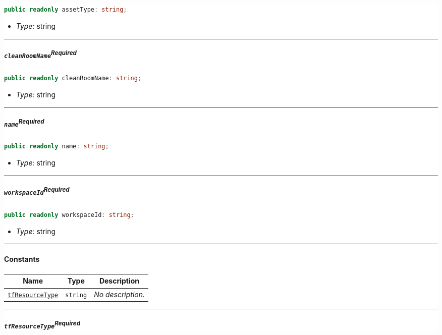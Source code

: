 ```typescript
public readonly assetType: string;
```

- *Type:* string

---

##### `cleanRoomName`<sup>Required</sup> <a name="cleanRoomName" id="@cdktf/provider-databricks.dataDatabricksCleanRoomAssetRevisionsCleanRoomAsset.DataDatabricksCleanRoomAssetRevisionsCleanRoomAsset.property.cleanRoomName"></a>

```typescript
public readonly cleanRoomName: string;
```

- *Type:* string

---

##### `name`<sup>Required</sup> <a name="name" id="@cdktf/provider-databricks.dataDatabricksCleanRoomAssetRevisionsCleanRoomAsset.DataDatabricksCleanRoomAssetRevisionsCleanRoomAsset.property.name"></a>

```typescript
public readonly name: string;
```

- *Type:* string

---

##### `workspaceId`<sup>Required</sup> <a name="workspaceId" id="@cdktf/provider-databricks.dataDatabricksCleanRoomAssetRevisionsCleanRoomAsset.DataDatabricksCleanRoomAssetRevisionsCleanRoomAsset.property.workspaceId"></a>

```typescript
public readonly workspaceId: string;
```

- *Type:* string

---

#### Constants <a name="Constants" id="Constants"></a>

| **Name** | **Type** | **Description** |
| --- | --- | --- |
| <code><a href="#@cdktf/provider-databricks.dataDatabricksCleanRoomAssetRevisionsCleanRoomAsset.DataDatabricksCleanRoomAssetRevisionsCleanRoomAsset.property.tfResourceType">tfResourceType</a></code> | <code>string</code> | *No description.* |

---

##### `tfResourceType`<sup>Required</sup> <a name="tfResourceType" id="@cdktf/provider-databricks.dataDatabricksCleanRoomAssetRevisionsCleanRoomAsset.DataDatabricksCleanRoomAssetRevisionsCleanRoomAsset.property.tfResourceType"></a>
